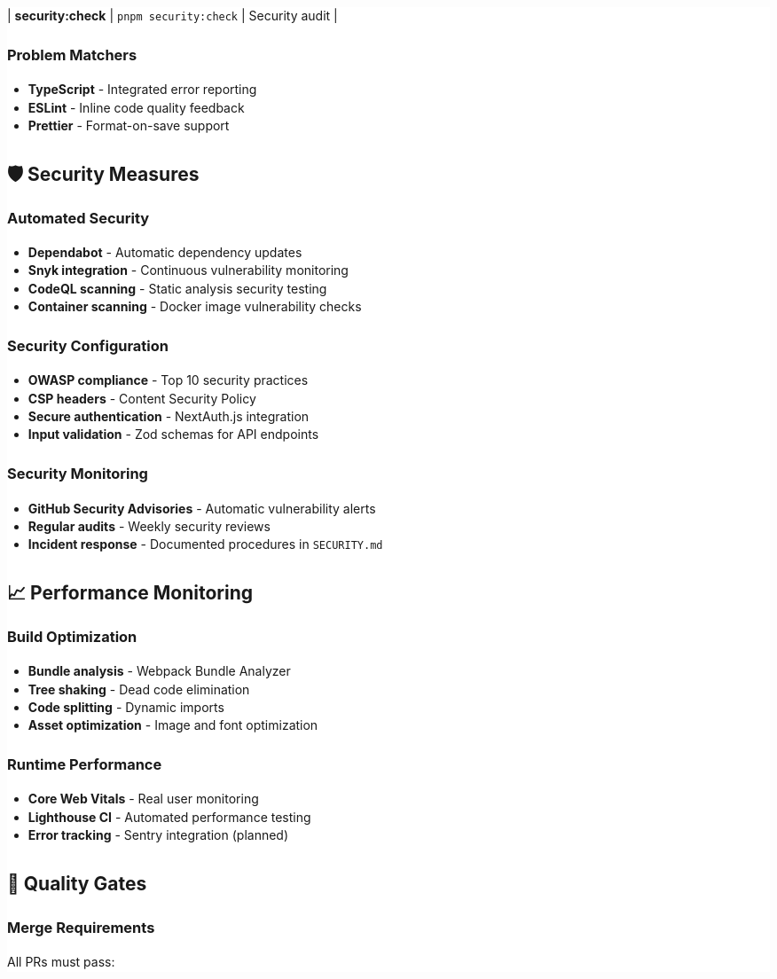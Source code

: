 | **security:check** | `pnpm security:check` | Security audit           |

### Problem Matchers

- **TypeScript** - Integrated error reporting
- **ESLint** - Inline code quality feedback
- **Prettier** - Format-on-save support

## 🛡️ Security Measures

### Automated Security

- **Dependabot** - Automatic dependency updates
- **Snyk integration** - Continuous vulnerability monitoring
- **CodeQL scanning** - Static analysis security testing
- **Container scanning** - Docker image vulnerability checks

### Security Configuration

- **OWASP compliance** - Top 10 security practices
- **CSP headers** - Content Security Policy
- **Secure authentication** - NextAuth.js integration
- **Input validation** - Zod schemas for API endpoints

### Security Monitoring

- **GitHub Security Advisories** - Automatic vulnerability alerts
- **Regular audits** - Weekly security reviews
- **Incident response** - Documented procedures in `SECURITY.md`

## 📈 Performance Monitoring

### Build Optimization

- **Bundle analysis** - Webpack Bundle Analyzer
- **Tree shaking** - Dead code elimination
- **Code splitting** - Dynamic imports
- **Asset optimization** - Image and font optimization

### Runtime Performance

- **Core Web Vitals** - Real user monitoring
- **Lighthouse CI** - Automated performance testing
- **Error tracking** - Sentry integration (planned)

## 🚨 Quality Gates

### Merge Requirements

All PRs must pass:
